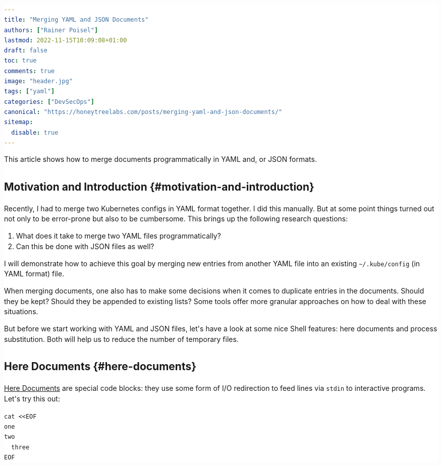 ```yaml
---
title: "Merging YAML and JSON Documents"
authors: ["Rainer Poisel"]
lastmod: 2022-11-15T10:09:08+01:00
draft: false
toc: true
comments: true
image: "header.jpg"
tags: ["yaml"]
categories: ["DevSecOps"]
canonical: "https://honeytreelabs.com/posts/merging-yaml-and-json-documents/"
sitemap:
  disable: true
---
```


This article shows how to merge documents programmatically in YAML and, or JSON formats.




## Motivation and Introduction {#motivation-and-introduction}

Recently, I had to merge two Kubernetes configs in YAML format together. I did this manually. But at some point things turned out not only to be error-prone but also to be cumbersome. This brings up the following research questions:

1.  What does it take to merge two YAML files programmatically?
2.  Can this be done with JSON files as well?

I will demonstrate how to achieve this goal by merging new entries from another YAML file into an existing <span class="inline-src language-sh" data-lang="sh">`~/.kube/config`</span> (in YAML format) file.

When merging documents, one also has to make some decisions when it comes to duplicate entries in the documents. Should they be kept? Should they be appended to existing lists? Some tools offer more granular approaches on how to deal with these situations.

But before we start working with YAML and JSON files, let's have a look at some nice Shell features: here documents and process substitution. Both will help us to reduce the number of temporary files.


## Here Documents {#here-documents}

[Here Documents](https://tldp.org/LDP/abs/html/here-docs.html) are special code blocks: they use some form of I/O redirection to feed lines via `stdin` to interactive programs. Let's try this out:

```shell
cat <<EOF
one
two
  three
EOF
```
